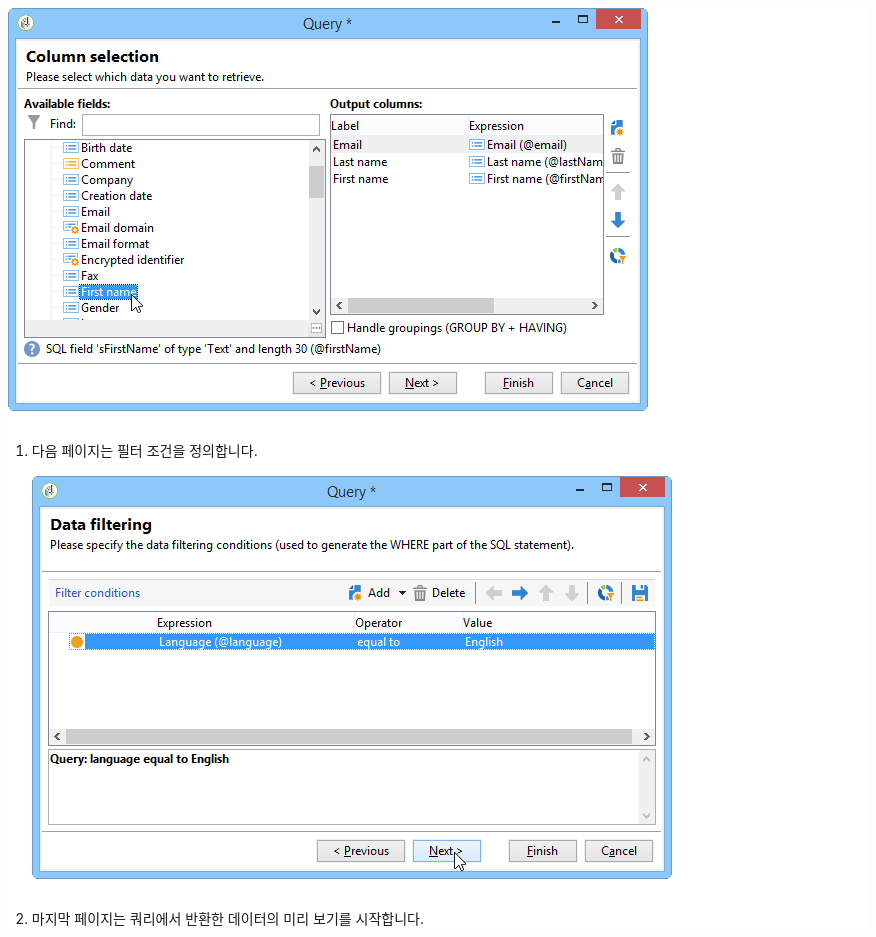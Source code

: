    ![](assets/d_ncs_content_query2.png)

1. 다음 페이지는 필터 조건을 정의합니다.

   ![](assets/d_ncs_content_query3.png)

1. 마지막 페이지는 쿼리에서 반환한 데이터의 미리 보기를 시작합니다.
